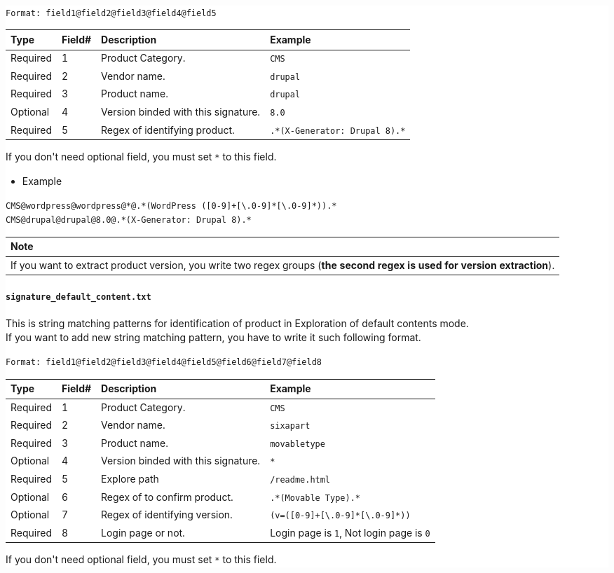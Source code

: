 ```
Format: field1@field2@field3@field4@field5
```

|Type|Field#|Description|Example|
|:---|:---|:---|:---|
|Required|1|Product Category.|`CMS`|
|Required|2|Vendor name.|`drupal`|
|Required|3|Product name.|`drupal`|
|Optional|4|Version binded with this signature.|`8.0` |
|Required|5|Regex of identifying product.|`.*(X-Generator: Drupal 8).*`|

If you don't need optional field, you must set `*` to this field.  

* Example  
```
CMS@wordpress@wordpress@*@.*(WordPress ([0-9]+[\.0-9]*[\.0-9]*)).*
CMS@drupal@drupal@8.0@.*(X-Generator: Drupal 8).*
```

| Note |
|:-----|
| If you want to extract product version, you write two regex groups (**the second regex is used for version extraction**). |

#### `signature_default_content.txt`  
This is string matching patterns for identification of product in <a name='explore_contents_mode'>Exploration of default contents mode</a>.  
If you want to add new string matching pattern, you have to write it such following format.   

```
Format: field1@field2@field3@field4@field5@field6@field7@field8
```

|Type|Field#|Description|Example|
|:---|:---|:---|:---|
|Required|1|Product Category.|`CMS`|
|Required|2|Vendor name.|`sixapart`|
|Required|3|Product name.|`movabletype`|
|Optional|4|Version binded with this signature.|`*` |
|Required|5|Explore path|`/readme.html`|
|Optional|6|Regex of to confirm product.|`.*(Movable Type).*`|
|Optional|7|Regex of identifying version.|`(v=([0-9]+[\.0-9]*[\.0-9]*))`|
|Required|8|Login page or not.|Login page is `1`, Not login page is `0`|

If you don't need optional field, you must set `*` to this field.  
